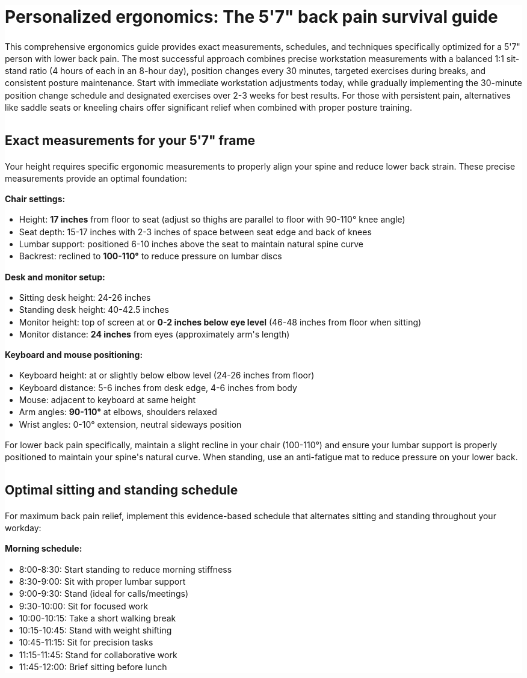 # Personalized ergonomics: The 5'7" back pain survival guide

This comprehensive ergonomics guide provides exact measurements, schedules, and techniques specifically optimized for a 5'7" person with lower back pain. The most successful approach combines precise workstation measurements with a balanced 1:1 sit-stand ratio (4 hours of each in an 8-hour day), position changes every 30 minutes, targeted exercises during breaks, and consistent posture maintenance. Start with immediate workstation adjustments today, while gradually implementing the 30-minute position change schedule and designated exercises over 2-3 weeks for best results. For those with persistent pain, alternatives like saddle seats or kneeling chairs offer significant relief when combined with proper posture training.

## Exact measurements for your 5'7" frame

Your height requires specific ergonomic measurements to properly align your spine and reduce lower back strain. These precise measurements provide an optimal foundation:

**Chair settings:**
- Height: **17 inches** from floor to seat (adjust so thighs are parallel to floor with 90-110° knee angle)
- Seat depth: 15-17 inches with 2-3 inches of space between seat edge and back of knees
- Lumbar support: positioned 6-10 inches above the seat to maintain natural spine curve
- Backrest: reclined to **100-110°** to reduce pressure on lumbar discs

**Desk and monitor setup:**
- Sitting desk height: 24-26 inches
- Standing desk height: 40-42.5 inches
- Monitor height: top of screen at or **0-2 inches below eye level** (46-48 inches from floor when sitting)
- Monitor distance: **24 inches** from eyes (approximately arm's length)

**Keyboard and mouse positioning:**
- Keyboard height: at or slightly below elbow level (24-26 inches from floor)
- Keyboard distance: 5-6 inches from desk edge, 4-6 inches from body
- Mouse: adjacent to keyboard at same height
- Arm angles: **90-110°** at elbows, shoulders relaxed
- Wrist angles: 0-10° extension, neutral sideways position

For lower back pain specifically, maintain a slight recline in your chair (100-110°) and ensure your lumbar support is properly positioned to maintain your spine's natural curve. When standing, use an anti-fatigue mat to reduce pressure on your lower back.

## Optimal sitting and standing schedule

For maximum back pain relief, implement this evidence-based schedule that alternates sitting and standing throughout your workday:

**Morning schedule:**
- 8:00-8:30: Start standing to reduce morning stiffness
- 8:30-9:00: Sit with proper lumbar support
- 9:00-9:30: Stand (ideal for calls/meetings)
- 9:30-10:00: Sit for focused work
- 10:00-10:15: Take a short walking break
- 10:15-10:45: Stand with weight shifting
- 10:45-11:15: Sit for precision tasks
- 11:15-11:45: Stand for collaborative work
- 11:45-12:00: Brief sitting before lunch
